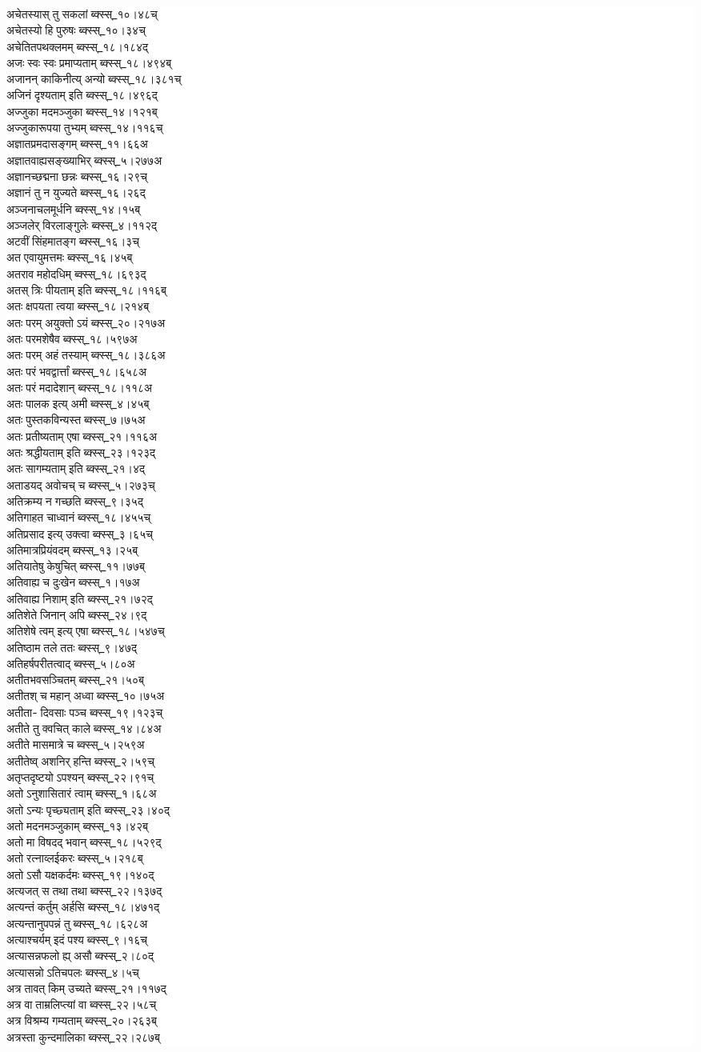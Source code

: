 अचेतस्यास् तु सकलां ब्क्स्स्_१०।४८च्  
अचेतस्यो हि पुरुषः ब्क्स्स्_१०।३४च्  
अचेतितपथक्लमम् ब्क्स्स्_१८।१८४द्  
अजः स्वः स्वः प्रमाप्यताम् ब्क्स्स्_१८।४९४ब्  
अजानन् काकिनीत्य् अन्यो ब्क्स्स्_१८।३८१च्  
अजिनं दृश्यताम् इति ब्क्स्स्_१८।४९६द्  
अज्जुका मदमञ्जुका ब्क्स्स्_१४।१२१ब्  
अज्जुकारूपया तुभ्यम् ब्क्स्स्_१४।११६च्  
अज्ञातप्रमदासङ्गम् ब्क्स्स्_११।६६अ  
अज्ञातवाह्यसङ्ख्याभिर् ब्क्स्स्_५।२७७अ  
अज्ञानच्छद्मना छन्नः ब्क्स्स्_१६।२९च्  
अज्ञानं तु न युज्यते ब्क्स्स्_१६।२६द्  
अञ्जनाचलमूर्धनि ब्क्स्स्_१४।१५ब्  
अञ्जलेर् विरलाङ्गुलेः ब्क्स्स्_४।११२द्  
अटवीं सिंहमातङ्ग ब्क्स्स्_१६।३च्  
अत एवायुमत्तमः ब्क्स्स्_१६।४५ब्  
अतराव महोदधिम् ब्क्स्स्_१८।६९३द्  
अतस् त्रिः पीयताम् इति ब्क्स्स्_१८।११६ब्  
अतः क्षपयता त्वया ब्क्स्स्_१८।२१४ब्  
अतः परम् अयुक्तो ऽयं ब्क्स्स्_२०।२१७अ  
अतः परमशेषैव ब्क्स्स्_१८।५९७अ  
अतः परम् अहं तस्याम् ब्क्स्स्_१८।३८६अ  
अतः परं भवद्वार्त्तां ब्क्स्स्_१८।६५८अ  
अतः परं मदादेशान् ब्क्स्स्_१८।११८अ  
अतः पालक इत्य् अमी ब्क्स्स्_४।४५ब्  
अतः पुस्तकविन्यस्त ब्क्स्स्_७।७५अ  
अतः प्रतीष्यताम् एषा ब्क्स्स्_२१।११६अ  
अतः श्रद्धीयताम् इति ब्क्स्स्_२३।१२३द्  
अतः सागम्यताम् इति ब्क्स्स्_२१।४द्  
अताडयद् अवोचच् च ब्क्स्स्_५।२७३च्  
अतिक्रम्य न गच्छति ब्क्स्स्_९।३५द्  
अतिगाहत चाध्वानं ब्क्स्स्_१८।४५५च्  
अतिप्रसाद इत्य् उक्त्वा ब्क्स्स्_३।६५च्  
अतिमात्रप्रियंवदम् ब्क्स्स्_१३।२५ब्  
अतियातेषु केषुचित् ब्क्स्स्_११।७७ब्  
अतिवाह्य च दुःखेन ब्क्स्स्_१।१७अ  
अतिवाह्य निशाम् इति ब्क्स्स्_२१।७२द्  
अतिशेते जिनान् अपि ब्क्स्स्_२४।९द्  
अतिशेषे त्वम् इत्य् एषा ब्क्स्स्_१८।५४७च्  
अतिष्ठाम तले ततः ब्क्स्स्_९।४७द्  
अतिहर्षपरीतत्वाद् ब्क्स्स्_५।८०अ  
अतीतभवसञ्चितम् ब्क्स्स्_२१।५०ब्  
अतीतश् च महान् अध्वा ब्क्स्स्_१०।७५अ  
अतीता- दिवसाः पञ्च ब्क्स्स्_१९।१२३च्  
अतीते तु क्वचित् काले ब्क्स्स्_१४।८४अ  
अतीते मासमात्रे च ब्क्स्स्_५।२५९अ  
अतीतेष्व् अशनिर् हन्ति ब्क्स्स्_२।५९च्  
अतृप्तदृष्टयो ऽपश्यन् ब्क्स्स्_२२।९१च्  
अतो ऽनुशासितारं त्वाम् ब्क्स्स्_१।६८अ  
अतो ऽन्यः पृच्छ्यताम् इति ब्क्स्स्_२३।४०द्  
अतो मदनमञ्जुकाम् ब्क्स्स्_१३।४२ब्  
अतो मा विषदद् भवान् ब्क्स्स्_१८।५२९द्  
अतो रत्नाव्लईकरः ब्क्स्स्_५।२१८ब्  
अतो ऽसौ यक्षकर्दमः ब्क्स्स्_१९।१४०द्  
अत्यजत् स तथा तथा ब्क्स्स्_२२।१३७द्  
अत्यन्तं कर्तुम् अर्हसि ब्क्स्स्_१८।४७१द्  
अत्यन्तानुपपन्नं तु ब्क्स्स्_१८।६२८अ  
अत्याश्चर्यम् इदं पश्य ब्क्स्स्_९।१६च्  
अत्यासन्नफलो ह्य् असौ ब्क्स्स्_२।८०द्  
अत्यासन्नो ऽतिचपलः ब्क्स्स्_४।५च्  
अत्र तावत् किम् उच्यते ब्क्स्स्_२१।११७द्  
अत्र वा ताम्रलिप्त्यां वा ब्क्स्स्_२२।५८च्  
अत्र विश्रम्य गम्यताम् ब्क्स्स्_२०।२६३ब्  
अत्रस्ता कुन्दमालिका ब्क्स्स्_२२।२८७ब्  
